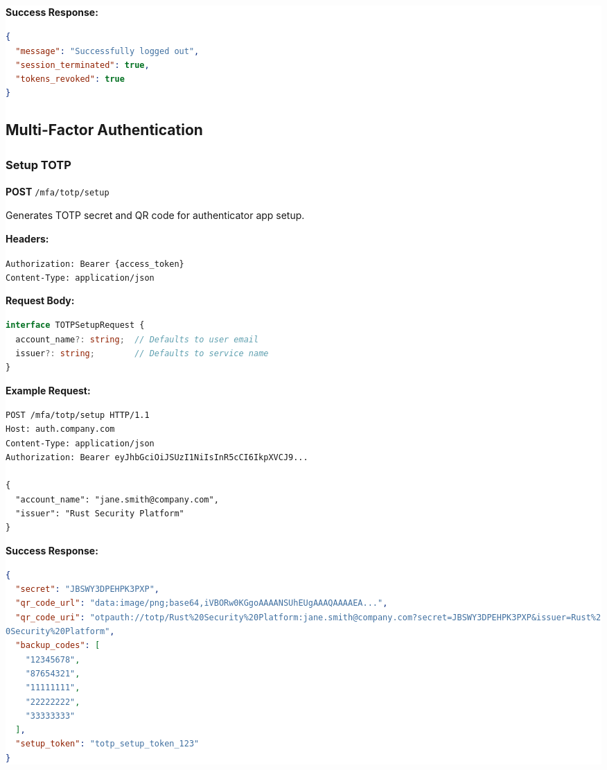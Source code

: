 **Success Response:**
```json
{
  "message": "Successfully logged out",
  "session_terminated": true,
  "tokens_revoked": true
}
```

## Multi-Factor Authentication

### Setup TOTP

**POST** `/mfa/totp/setup`

Generates TOTP secret and QR code for authenticator app setup.

**Headers:**
```http
Authorization: Bearer {access_token}
Content-Type: application/json
```

**Request Body:**
```typescript
interface TOTPSetupRequest {
  account_name?: string;  // Defaults to user email
  issuer?: string;        // Defaults to service name
}
```

**Example Request:**
```http
POST /mfa/totp/setup HTTP/1.1
Host: auth.company.com
Content-Type: application/json
Authorization: Bearer eyJhbGciOiJSUzI1NiIsInR5cCI6IkpXVCJ9...

{
  "account_name": "jane.smith@company.com",
  "issuer": "Rust Security Platform"
}
```

**Success Response:**
```json
{
  "secret": "JBSWY3DPEHPK3PXP",
  "qr_code_url": "data:image/png;base64,iVBORw0KGgoAAAANSUhEUgAAAQAAAAEA...",
  "qr_code_uri": "otpauth://totp/Rust%20Security%20Platform:jane.smith@company.com?secret=JBSWY3DPEHPK3PXP&issuer=Rust%20Security%20Platform",
  "backup_codes": [
    "12345678",
    "87654321",
    "11111111",
    "22222222",
    "33333333"
  ],
  "setup_token": "totp_setup_token_123"
}
```
